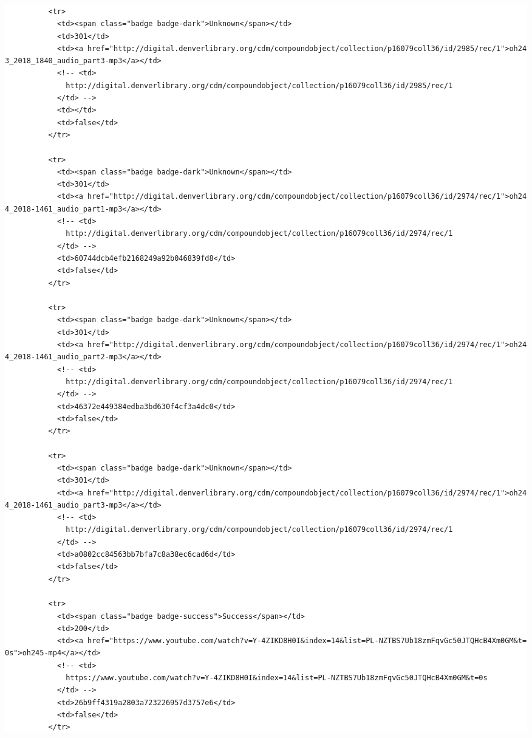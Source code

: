               <tr>
                <td><span class="badge badge-dark">Unknown</span></td>
                <td>301</td>
                <td><a href="http://digital.denverlibrary.org/cdm/compoundobject/collection/p16079coll36/id/2985/rec/1">oh243_2018_1840_audio_part3-mp3</a></td>
                <!-- <td>
                  http://digital.denverlibrary.org/cdm/compoundobject/collection/p16079coll36/id/2985/rec/1
                </td> -->
                <td></td>
                <td>false</td>
              </tr>
            
              <tr>
                <td><span class="badge badge-dark">Unknown</span></td>
                <td>301</td>
                <td><a href="http://digital.denverlibrary.org/cdm/compoundobject/collection/p16079coll36/id/2974/rec/1">oh244_2018-1461_audio_part1-mp3</a></td>
                <!-- <td>
                  http://digital.denverlibrary.org/cdm/compoundobject/collection/p16079coll36/id/2974/rec/1
                </td> -->
                <td>60744dcb4efb2168249a92b046839fd8</td>
                <td>false</td>
              </tr>
            
              <tr>
                <td><span class="badge badge-dark">Unknown</span></td>
                <td>301</td>
                <td><a href="http://digital.denverlibrary.org/cdm/compoundobject/collection/p16079coll36/id/2974/rec/1">oh244_2018-1461_audio_part2-mp3</a></td>
                <!-- <td>
                  http://digital.denverlibrary.org/cdm/compoundobject/collection/p16079coll36/id/2974/rec/1
                </td> -->
                <td>46372e449384edba3bd630f4cf3a4dc0</td>
                <td>false</td>
              </tr>
            
              <tr>
                <td><span class="badge badge-dark">Unknown</span></td>
                <td>301</td>
                <td><a href="http://digital.denverlibrary.org/cdm/compoundobject/collection/p16079coll36/id/2974/rec/1">oh244_2018-1461_audio_part3-mp3</a></td>
                <!-- <td>
                  http://digital.denverlibrary.org/cdm/compoundobject/collection/p16079coll36/id/2974/rec/1
                </td> -->
                <td>a0802cc84563bb7bfa7c8a38ec6cad6d</td>
                <td>false</td>
              </tr>
            
              <tr>
                <td><span class="badge badge-success">Success</span></td>
                <td>200</td>
                <td><a href="https://www.youtube.com/watch?v=Y-4ZIKD8H0I&index=14&list=PL-NZTBS7Ub18zmFqvGc50JTQHcB4Xm0GM&t=0s">oh245-mp4</a></td>
                <!-- <td>
                  https://www.youtube.com/watch?v=Y-4ZIKD8H0I&index=14&list=PL-NZTBS7Ub18zmFqvGc50JTQHcB4Xm0GM&t=0s
                </td> -->
                <td>26b9ff4319a2803a723226957d3757e6</td>
                <td>false</td>
              </tr>
            